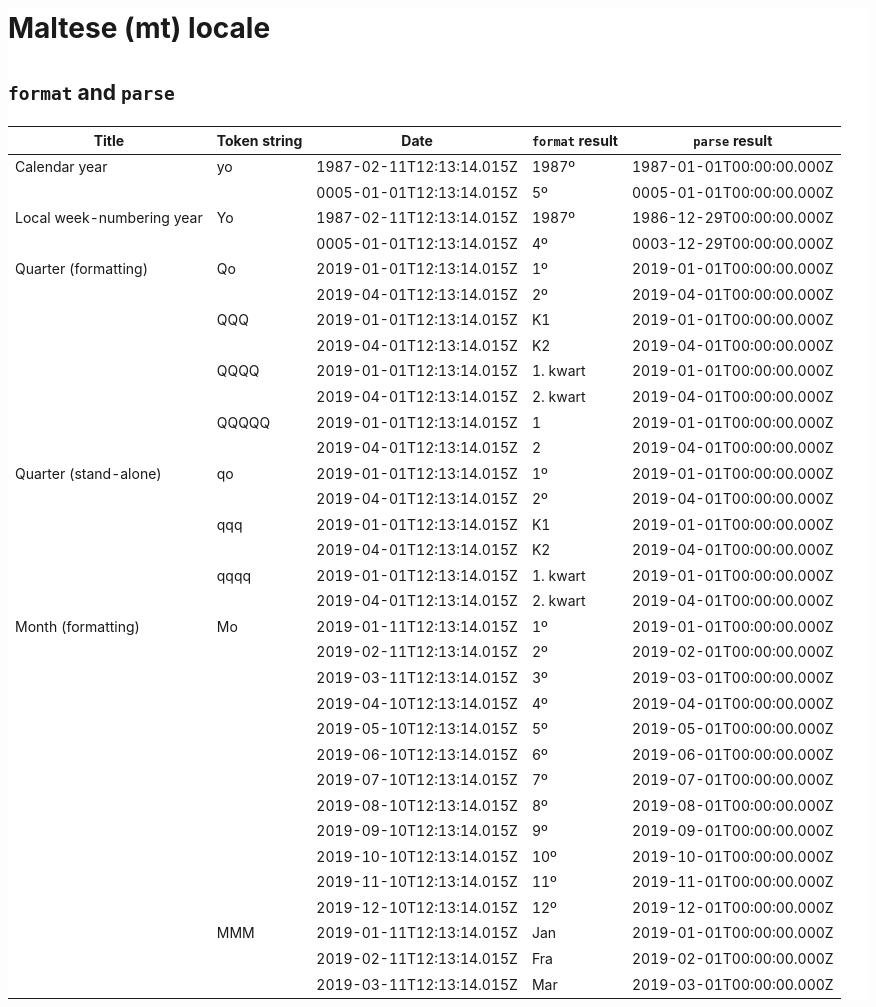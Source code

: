 # Maltese (mt) locale

## `format` and `parse`

| Title                                | Token string | Date                     | `format` result                                 | `parse` result           |
| ------------------------------------ | ------------ | ------------------------ | ----------------------------------------------- | ------------------------ |
| Calendar year                        | yo           | 1987-02-11T12:13:14.015Z | 1987º                                           | 1987-01-01T00:00:00.000Z |
|                                      |              | 0005-01-01T12:13:14.015Z | 5º                                              | 0005-01-01T00:00:00.000Z |
| Local week-numbering year            | Yo           | 1987-02-11T12:13:14.015Z | 1987º                                           | 1986-12-29T00:00:00.000Z |
|                                      |              | 0005-01-01T12:13:14.015Z | 4º                                              | 0003-12-29T00:00:00.000Z |
| Quarter (formatting)                 | Qo           | 2019-01-01T12:13:14.015Z | 1º                                              | 2019-01-01T00:00:00.000Z |
|                                      |              | 2019-04-01T12:13:14.015Z | 2º                                              | 2019-04-01T00:00:00.000Z |
|                                      | QQQ          | 2019-01-01T12:13:14.015Z | K1                                              | 2019-01-01T00:00:00.000Z |
|                                      |              | 2019-04-01T12:13:14.015Z | K2                                              | 2019-04-01T00:00:00.000Z |
|                                      | QQQQ         | 2019-01-01T12:13:14.015Z | 1. kwart                                        | 2019-01-01T00:00:00.000Z |
|                                      |              | 2019-04-01T12:13:14.015Z | 2. kwart                                        | 2019-04-01T00:00:00.000Z |
|                                      | QQQQQ        | 2019-01-01T12:13:14.015Z | 1                                               | 2019-01-01T00:00:00.000Z |
|                                      |              | 2019-04-01T12:13:14.015Z | 2                                               | 2019-04-01T00:00:00.000Z |
| Quarter (stand-alone)                | qo           | 2019-01-01T12:13:14.015Z | 1º                                              | 2019-01-01T00:00:00.000Z |
|                                      |              | 2019-04-01T12:13:14.015Z | 2º                                              | 2019-04-01T00:00:00.000Z |
|                                      | qqq          | 2019-01-01T12:13:14.015Z | K1                                              | 2019-01-01T00:00:00.000Z |
|                                      |              | 2019-04-01T12:13:14.015Z | K2                                              | 2019-04-01T00:00:00.000Z |
|                                      | qqqq         | 2019-01-01T12:13:14.015Z | 1. kwart                                        | 2019-01-01T00:00:00.000Z |
|                                      |              | 2019-04-01T12:13:14.015Z | 2. kwart                                        | 2019-04-01T00:00:00.000Z |
| Month (formatting)                   | Mo           | 2019-01-11T12:13:14.015Z | 1º                                              | 2019-01-01T00:00:00.000Z |
|                                      |              | 2019-02-11T12:13:14.015Z | 2º                                              | 2019-02-01T00:00:00.000Z |
|                                      |              | 2019-03-11T12:13:14.015Z | 3º                                              | 2019-03-01T00:00:00.000Z |
|                                      |              | 2019-04-10T12:13:14.015Z | 4º                                              | 2019-04-01T00:00:00.000Z |
|                                      |              | 2019-05-10T12:13:14.015Z | 5º                                              | 2019-05-01T00:00:00.000Z |
|                                      |              | 2019-06-10T12:13:14.015Z | 6º                                              | 2019-06-01T00:00:00.000Z |
|                                      |              | 2019-07-10T12:13:14.015Z | 7º                                              | 2019-07-01T00:00:00.000Z |
|                                      |              | 2019-08-10T12:13:14.015Z | 8º                                              | 2019-08-01T00:00:00.000Z |
|                                      |              | 2019-09-10T12:13:14.015Z | 9º                                              | 2019-09-01T00:00:00.000Z |
|                                      |              | 2019-10-10T12:13:14.015Z | 10º                                             | 2019-10-01T00:00:00.000Z |
|                                      |              | 2019-11-10T12:13:14.015Z | 11º                                             | 2019-11-01T00:00:00.000Z |
|                                      |              | 2019-12-10T12:13:14.015Z | 12º                                             | 2019-12-01T00:00:00.000Z |
|                                      | MMM          | 2019-01-11T12:13:14.015Z | Jan                                             | 2019-01-01T00:00:00.000Z |
|                                      |              | 2019-02-11T12:13:14.015Z | Fra                                             | 2019-02-01T00:00:00.000Z |
|                                      |              | 2019-03-11T12:13:14.015Z | Mar                                             | 2019-03-01T00:00:00.000Z |